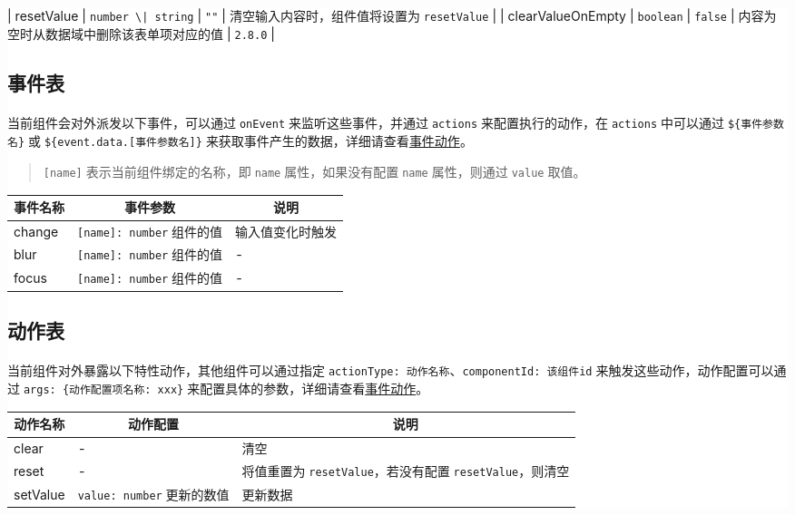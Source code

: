 | resetValue        | `number \| string`                      | `""`    | 清空输入内容时，组件值将设置为 `resetValue` |
| clearValueOnEmpty | `boolean`                               | `false` | 内容为空时从数据域中删除该表单项对应的值    | `2.8.0` |

## 事件表

当前组件会对外派发以下事件，可以通过 `onEvent` 来监听这些事件，并通过 `actions` 来配置执行的动作，在 `actions` 中可以通过 `${事件参数名}` 或 `${event.data.[事件参数名]}` 来获取事件产生的数据，详细请查看[事件动作](../../docs/concepts/event-action)。

> `[name]` 表示当前组件绑定的名称，即 `name` 属性，如果没有配置 `name` 属性，则通过 `value` 取值。

| 事件名称 | 事件参数                  | 说明             |
| -------- | ------------------------- | ---------------- |
| change   | `[name]: number` 组件的值 | 输入值变化时触发 |
| blur     | `[name]: number` 组件的值 | -                |
| focus    | `[name]: number` 组件的值 | -                |

## 动作表

当前组件对外暴露以下特性动作，其他组件可以通过指定 `actionType: 动作名称`、`componentId: 该组件id` 来触发这些动作，动作配置可以通过 `args: {动作配置项名称: xxx}` 来配置具体的参数，详细请查看[事件动作](../../docs/concepts/event-action#触发其他组件的动作)。

| 动作名称 | 动作配置                   | 说明                                                     |
| -------- | -------------------------- | -------------------------------------------------------- |
| clear    | -                          | 清空                                                     |
| reset    | -                          | 将值重置为 `resetValue`，若没有配置 `resetValue`，则清空 |
| setValue | `value: number` 更新的数值 | 更新数据                                                 |
